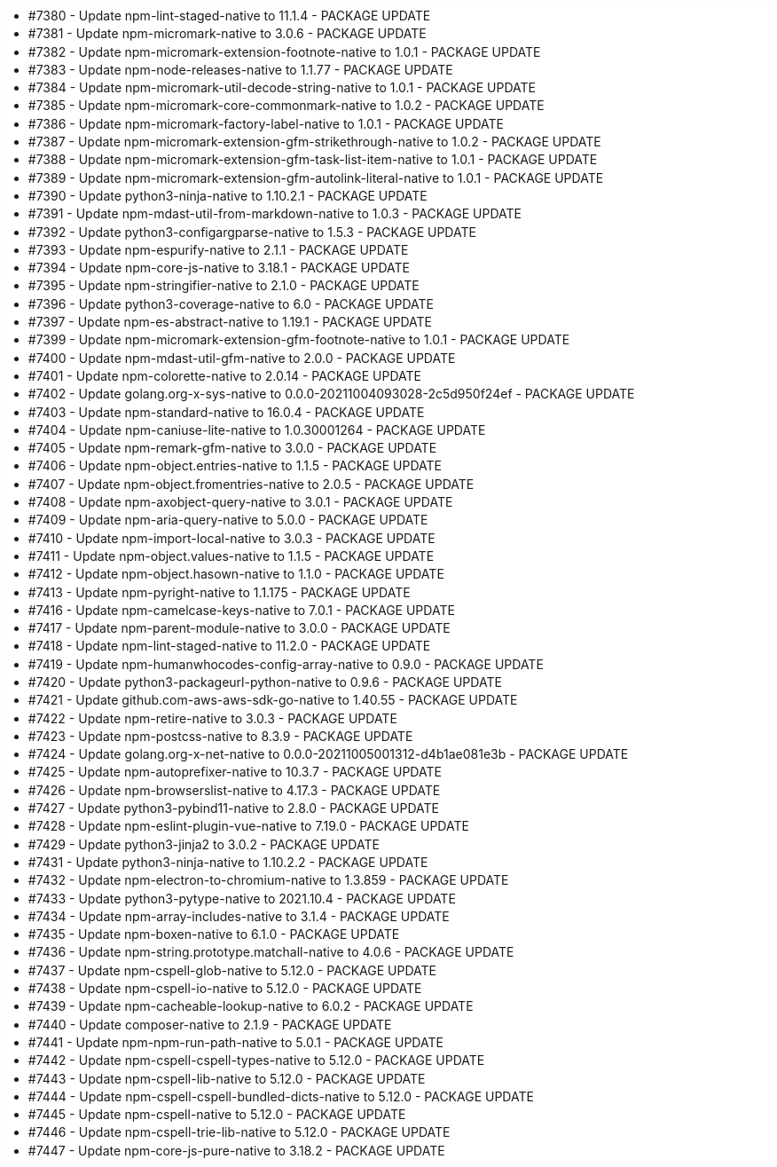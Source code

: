 - #7380 - Update npm-lint-staged-native to 11.1.4 - PACKAGE UPDATE
- #7381 - Update npm-micromark-native to 3.0.6 - PACKAGE UPDATE
- #7382 - Update npm-micromark-extension-footnote-native to 1.0.1 - PACKAGE UPDATE
- #7383 - Update npm-node-releases-native to 1.1.77 - PACKAGE UPDATE
- #7384 - Update npm-micromark-util-decode-string-native to 1.0.1 - PACKAGE UPDATE
- #7385 - Update npm-micromark-core-commonmark-native to 1.0.2 - PACKAGE UPDATE
- #7386 - Update npm-micromark-factory-label-native to 1.0.1 - PACKAGE UPDATE
- #7387 - Update npm-micromark-extension-gfm-strikethrough-native to 1.0.2 - PACKAGE UPDATE
- #7388 - Update npm-micromark-extension-gfm-task-list-item-native to 1.0.1 - PACKAGE UPDATE
- #7389 - Update npm-micromark-extension-gfm-autolink-literal-native to 1.0.1 - PACKAGE UPDATE
- #7390 - Update python3-ninja-native to 1.10.2.1 - PACKAGE UPDATE
- #7391 - Update npm-mdast-util-from-markdown-native to 1.0.3 - PACKAGE UPDATE
- #7392 - Update python3-configargparse-native to 1.5.3 - PACKAGE UPDATE
- #7393 - Update npm-espurify-native to 2.1.1 - PACKAGE UPDATE
- #7394 - Update npm-core-js-native to 3.18.1 - PACKAGE UPDATE
- #7395 - Update npm-stringifier-native to 2.1.0 - PACKAGE UPDATE
- #7396 - Update python3-coverage-native to 6.0 - PACKAGE UPDATE
- #7397 - Update npm-es-abstract-native to 1.19.1 - PACKAGE UPDATE
- #7399 - Update npm-micromark-extension-gfm-footnote-native to 1.0.1 - PACKAGE UPDATE
- #7400 - Update npm-mdast-util-gfm-native to 2.0.0 - PACKAGE UPDATE
- #7401 - Update npm-colorette-native to 2.0.14 - PACKAGE UPDATE
- #7402 - Update golang.org-x-sys-native to 0.0.0-20211004093028-2c5d950f24ef - PACKAGE UPDATE
- #7403 - Update npm-standard-native to 16.0.4 - PACKAGE UPDATE
- #7404 - Update npm-caniuse-lite-native to 1.0.30001264 - PACKAGE UPDATE
- #7405 - Update npm-remark-gfm-native to 3.0.0 - PACKAGE UPDATE
- #7406 - Update npm-object.entries-native to 1.1.5 - PACKAGE UPDATE
- #7407 - Update npm-object.fromentries-native to 2.0.5 - PACKAGE UPDATE
- #7408 - Update npm-axobject-query-native to 3.0.1 - PACKAGE UPDATE
- #7409 - Update npm-aria-query-native to 5.0.0 - PACKAGE UPDATE
- #7410 - Update npm-import-local-native to 3.0.3 - PACKAGE UPDATE
- #7411 - Update npm-object.values-native to 1.1.5 - PACKAGE UPDATE
- #7412 - Update npm-object.hasown-native to 1.1.0 - PACKAGE UPDATE
- #7413 - Update npm-pyright-native to 1.1.175 - PACKAGE UPDATE
- #7416 - Update npm-camelcase-keys-native to 7.0.1 - PACKAGE UPDATE
- #7417 - Update npm-parent-module-native to 3.0.0 - PACKAGE UPDATE
- #7418 - Update npm-lint-staged-native to 11.2.0 - PACKAGE UPDATE
- #7419 - Update npm-humanwhocodes-config-array-native to 0.9.0 - PACKAGE UPDATE
- #7420 - Update python3-packageurl-python-native to 0.9.6 - PACKAGE UPDATE
- #7421 - Update github.com-aws-aws-sdk-go-native to 1.40.55 - PACKAGE UPDATE
- #7422 - Update npm-retire-native to 3.0.3 - PACKAGE UPDATE
- #7423 - Update npm-postcss-native to 8.3.9 - PACKAGE UPDATE
- #7424 - Update golang.org-x-net-native to 0.0.0-20211005001312-d4b1ae081e3b - PACKAGE UPDATE
- #7425 - Update npm-autoprefixer-native to 10.3.7 - PACKAGE UPDATE
- #7426 - Update npm-browserslist-native to 4.17.3 - PACKAGE UPDATE
- #7427 - Update python3-pybind11-native to 2.8.0 - PACKAGE UPDATE
- #7428 - Update npm-eslint-plugin-vue-native to 7.19.0 - PACKAGE UPDATE
- #7429 - Update python3-jinja2 to 3.0.2 - PACKAGE UPDATE
- #7431 - Update python3-ninja-native to 1.10.2.2 - PACKAGE UPDATE
- #7432 - Update npm-electron-to-chromium-native to 1.3.859 - PACKAGE UPDATE
- #7433 - Update python3-pytype-native to 2021.10.4 - PACKAGE UPDATE
- #7434 - Update npm-array-includes-native to 3.1.4 - PACKAGE UPDATE
- #7435 - Update npm-boxen-native to 6.1.0 - PACKAGE UPDATE
- #7436 - Update npm-string.prototype.matchall-native to 4.0.6 - PACKAGE UPDATE
- #7437 - Update npm-cspell-glob-native to 5.12.0 - PACKAGE UPDATE
- #7438 - Update npm-cspell-io-native to 5.12.0 - PACKAGE UPDATE
- #7439 - Update npm-cacheable-lookup-native to 6.0.2 - PACKAGE UPDATE
- #7440 - Update composer-native to 2.1.9 - PACKAGE UPDATE
- #7441 - Update npm-npm-run-path-native to 5.0.1 - PACKAGE UPDATE
- #7442 - Update npm-cspell-cspell-types-native to 5.12.0 - PACKAGE UPDATE
- #7443 - Update npm-cspell-lib-native to 5.12.0 - PACKAGE UPDATE
- #7444 - Update npm-cspell-cspell-bundled-dicts-native to 5.12.0 - PACKAGE UPDATE
- #7445 - Update npm-cspell-native to 5.12.0 - PACKAGE UPDATE
- #7446 - Update npm-cspell-trie-lib-native to 5.12.0 - PACKAGE UPDATE
- #7447 - Update npm-core-js-pure-native to 3.18.2 - PACKAGE UPDATE